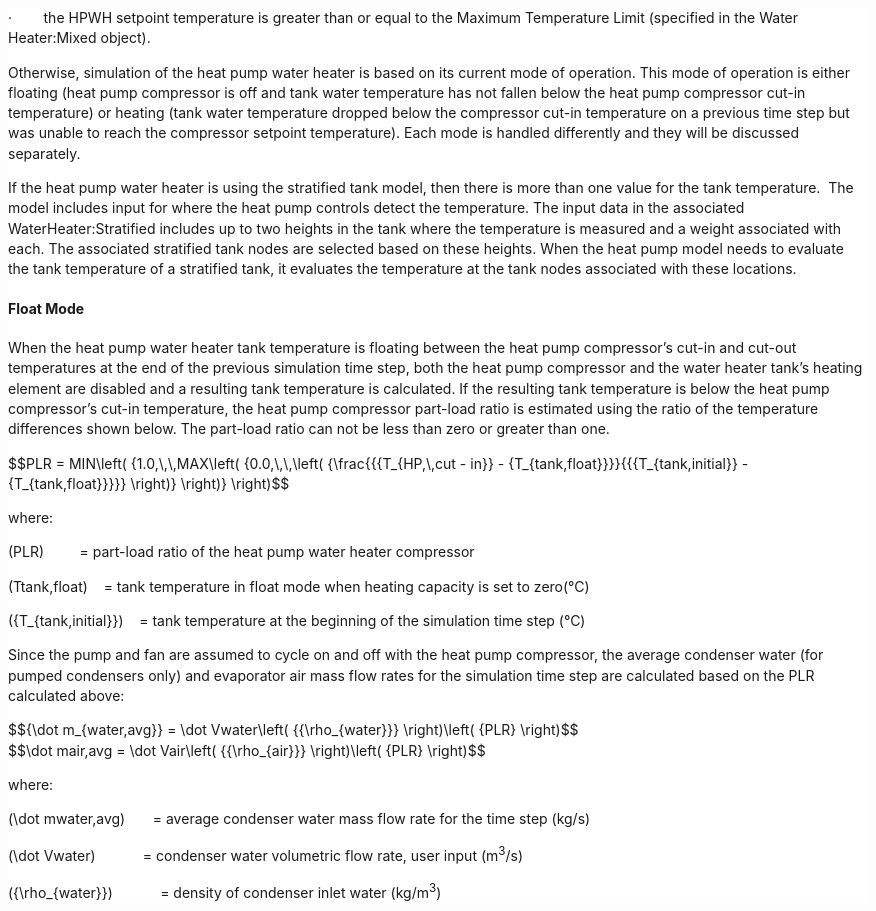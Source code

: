 ·        the HPWH setpoint temperature is greater than or equal to the Maximum Temperature Limit (specified in the Water Heater:Mixed object).

Otherwise, simulation of the heat pump water heater is based on its current mode of operation. This mode of operation is either floating (heat pump compressor is off and tank water temperature has not fallen below the heat pump compressor cut-in temperature) or heating (tank water temperature dropped below the compressor cut-in temperature on a previous time step but was unable to reach the compressor setpoint temperature). Each mode is handled differently and they will be discussed separately.

If the heat pump water heater is using the stratified tank model, then there is more than one value for the tank temperature.  The model includes input for where the heat pump controls detect the temperature. The input data in the associated WaterHeater:Stratified includes up to two heights in the tank where the temperature is measured and a weight associated with each. The associated stratified tank nodes are selected based on these heights. When the heat pump model needs to evaluate the tank temperature of a stratified tank, it evaluates the temperature at the tank nodes associated with these locations.

#### Float Mode

When the heat pump water heater tank temperature is floating between the heat pump compressor’s cut-in and cut-out temperatures at the end of the previous simulation time step, both the heat pump compressor and the water heater tank’s heating element are disabled and a resulting tank temperature is calculated. If the resulting tank temperature is below the heat pump compressor’s cut-in temperature, the heat pump compressor part-load ratio is estimated using the ratio of the temperature differences shown below. The part-load ratio can not be less than zero or greater than one.

<div>$$PLR = MIN\left( {1.0,\,\,MAX\left( {0.0,\,\,\left( {\frac{{{T_{HP,\,cut - in}} - {T_{tank,float}}}}{{{T_{tank,initial}} - {T_{tank,float}}}}} \right)} \right)} \right)$$</div>

where:

<span>\(PLR\)</span>         = part-load ratio of the heat pump water heater compressor

<span>\(Ttank,float\)</span>    = tank temperature in float mode when heating capacity is set to zero(°C)

<span>\({T_{tank,initial}}\)</span>    = tank temperature at the beginning of the simulation time step (°C)

Since the pump and fan are assumed to cycle on and off with the heat pump compressor, the average condenser water (for pumped condensers only) and evaporator air mass flow rates for the simulation time step are calculated based on the PLR calculated above:

<div>$${\dot m_{water,avg}} = \dot Vwater\left( {{\rho_{water}}} \right)\left( {PLR} \right)$$</div>

<div>$$\dot mair,avg = \dot Vair\left( {{\rho_{air}}} \right)\left( {PLR} \right)$$</div>

where:

<span>\(\dot mwater,avg\)</span>       = average condenser water mass flow rate for the time step (kg/s)

<span>\(\dot Vwater\)</span>            = condenser water volumetric flow rate, user input (m<sup>3</sup>/s)

<span>\({\rho_{water}}\)</span>            = density of condenser inlet water (kg/m<sup>3</sup>)
